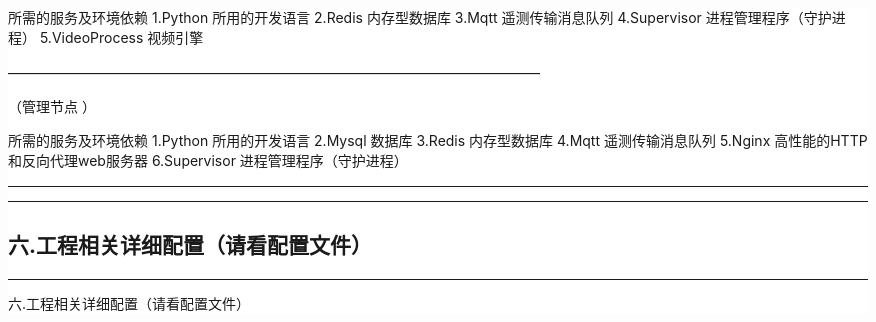 所需的服务及环境依赖
1.Python   所用的开发语言
2.Redis      内存型数据库
3.Mqtt      遥测传输消息队列
4.Supervisor    进程管理程序（守护进程）
5.VideoProcess  视频引擎



—————————————————————————————————————— 



（管理节点 ）

所需的服务及环境依赖
1.Python   所用的开发语言
2.Mysql     数据库
3.Redis      内存型数据库
4.Mqtt      遥测传输消息队列
5.Nginx    高性能的HTTP和反向代理web服务器
6.Supervisor    进程管理程序（守护进程）





---------------------------------------------------------------------------------------------
---------------------------------------------------------------------------------------------

六.工程相关详细配置（请看配置文件）
----------------------------------------------------------------
---------------------------------------------------------------------------------------------

六.工程相关详细配置（请看配置文件）
